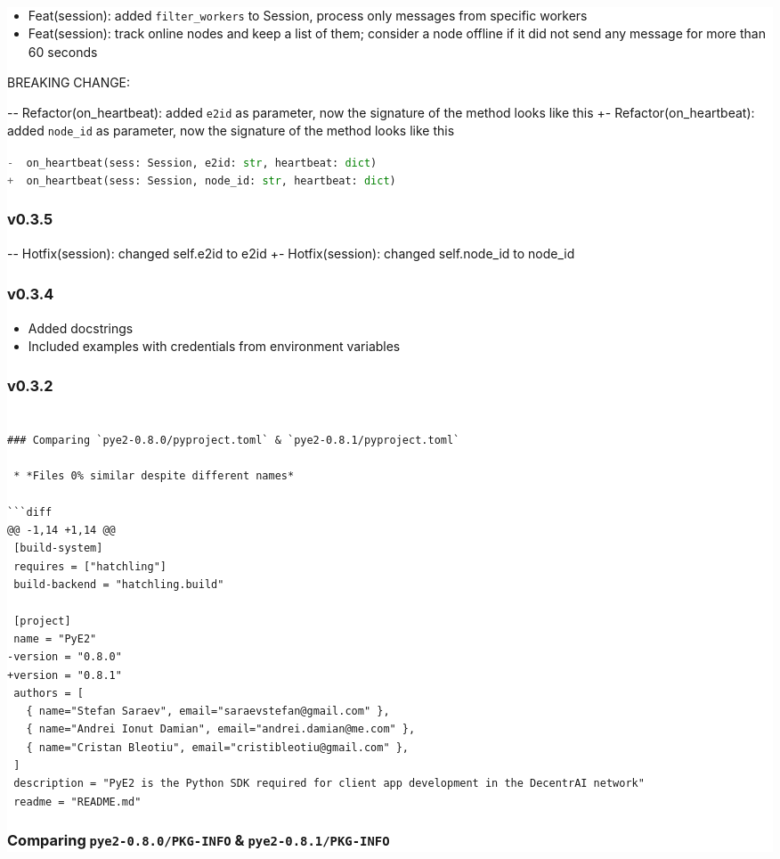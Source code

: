  - Feat(session): added `filter_workers` to Session, process only messages from specific workers
 - Feat(session): track online nodes and keep a list of them;
   consider a node offline if it did not send any message for more than 60 seconds
 
 BREAKING CHANGE:
 
-- Refactor(on_heartbeat): added `e2id` as parameter, now the signature of the method looks like this
+- Refactor(on_heartbeat): added `node_id` as parameter, now the signature of the method looks like this
 
   ```python
-  on_heartbeat(sess: Session, e2id: str, heartbeat: dict)
+  on_heartbeat(sess: Session, node_id: str, heartbeat: dict)
   ```
 
 ### v0.3.5
 
-- Hotfix(session): changed self.e2id to e2id
+- Hotfix(session): changed self.node_id to node_id
 
 ### v0.3.4
 
 - Added docstrings
 - Included examples with credentials from environment variables
 
 ### v0.3.2
```

### Comparing `pye2-0.8.0/pyproject.toml` & `pye2-0.8.1/pyproject.toml`

 * *Files 0% similar despite different names*

```diff
@@ -1,14 +1,14 @@
 [build-system]
 requires = ["hatchling"]
 build-backend = "hatchling.build"
 
 [project]
 name = "PyE2"
-version = "0.8.0"
+version = "0.8.1"
 authors = [
   { name="Stefan Saraev", email="saraevstefan@gmail.com" },
   { name="Andrei Ionut Damian", email="andrei.damian@me.com" },
   { name="Cristan Bleotiu", email="cristibleotiu@gmail.com" },
 ]
 description = "PyE2 is the Python SDK required for client app development in the DecentrAI network"
 readme = "README.md"
```

### Comparing `pye2-0.8.0/PKG-INFO` & `pye2-0.8.1/PKG-INFO`

